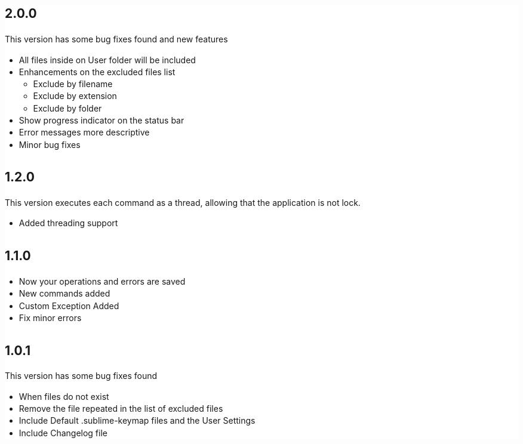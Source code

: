 ## 2.0.0

This version has some bug fixes found and new features

* All files inside on User folder will be included
* Enhancements on the excluded files list
  - Exclude by filename
  - Exclude by extension
  - Exclude by folder
* Show progress indicator on the status bar
* Error messages more descriptive
* Minor bug fixes

## 1.2.0

This version executes each command as a thread, allowing that the application is not lock.

* Added threading support

## 1.1.0

* Now your operations and errors are saved
* New commands added
* Custom Exception Added
* Fix minor errors

## 1.0.1

This version has some bug fixes found

* When files do not exist
* Remove the file repeated in the list of excluded files
* Include Default <platform>.sublime-keymap files and the User Settings
* Include Changelog file
